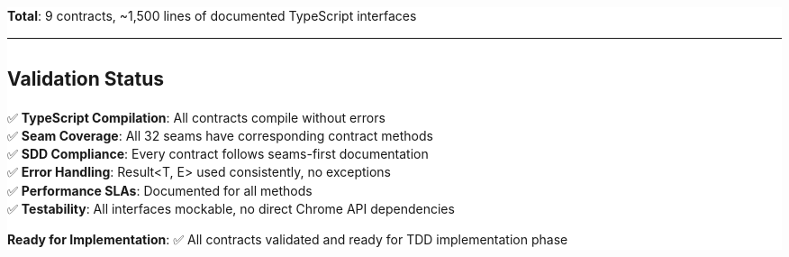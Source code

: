 **Total**: 9 contracts, ~1,500 lines of documented TypeScript interfaces

---

## Validation Status

✅ **TypeScript Compilation**: All contracts compile without errors  
✅ **Seam Coverage**: All 32 seams have corresponding contract methods  
✅ **SDD Compliance**: Every contract follows seams-first documentation  
✅ **Error Handling**: Result<T, E> used consistently, no exceptions  
✅ **Performance SLAs**: Documented for all methods  
✅ **Testability**: All interfaces mockable, no direct Chrome API dependencies

**Ready for Implementation**: ✅ All contracts validated and ready for TDD implementation phase

